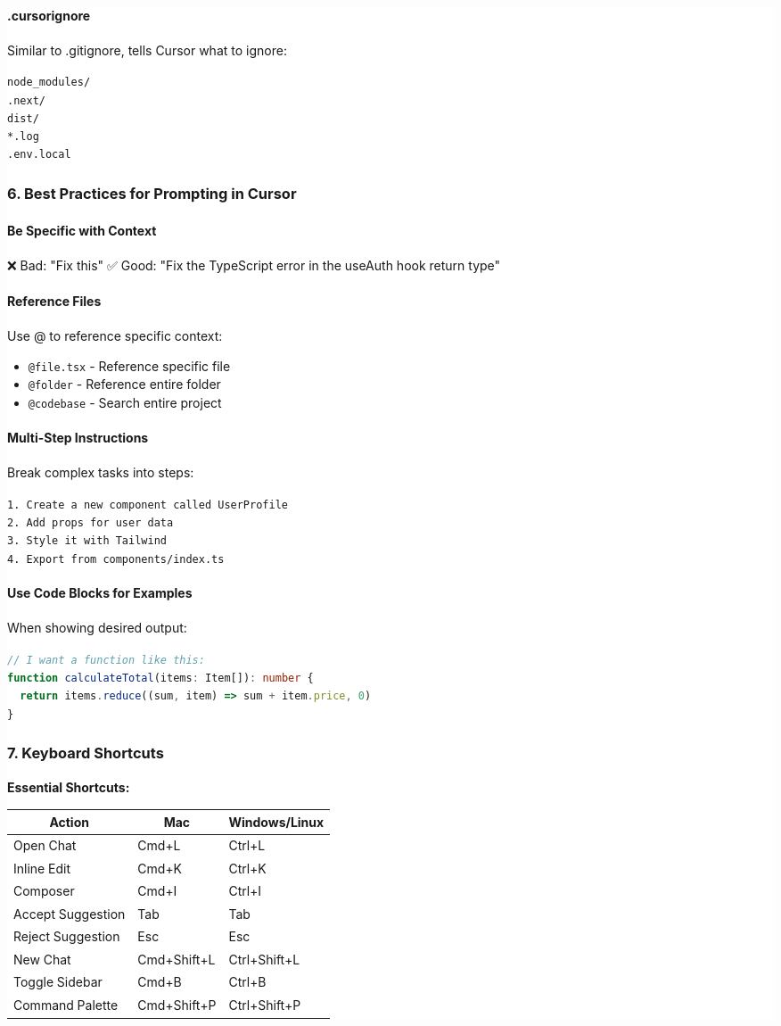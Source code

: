 #### **.cursorignore**
Similar to .gitignore, tells Cursor what to ignore:

```
node_modules/
.next/
dist/
*.log
.env.local
```

### 6. Best Practices for Prompting in Cursor

#### **Be Specific with Context**
❌ Bad: "Fix this"
✅ Good: "Fix the TypeScript error in the useAuth hook return type"

#### **Reference Files**
Use @ to reference specific context:
- `@file.tsx` - Reference specific file
- `@folder` - Reference entire folder
- `@codebase` - Search entire project

#### **Multi-Step Instructions**
Break complex tasks into steps:
```
1. Create a new component called UserProfile
2. Add props for user data
3. Style it with Tailwind
4. Export from components/index.ts
```

#### **Use Code Blocks for Examples**
When showing desired output:
```typescript
// I want a function like this:
function calculateTotal(items: Item[]): number {
  return items.reduce((sum, item) => sum + item.price, 0)
}
```

### 7. Keyboard Shortcuts

**Essential Shortcuts:**

| Action | Mac | Windows/Linux |
|--------|-----|---------------|
| Open Chat | Cmd+L | Ctrl+L |
| Inline Edit | Cmd+K | Ctrl+K |
| Composer | Cmd+I | Ctrl+I |
| Accept Suggestion | Tab | Tab |
| Reject Suggestion | Esc | Esc |
| New Chat | Cmd+Shift+L | Ctrl+Shift+L |
| Toggle Sidebar | Cmd+B | Ctrl+B |
| Command Palette | Cmd+Shift+P | Ctrl+Shift+P |

